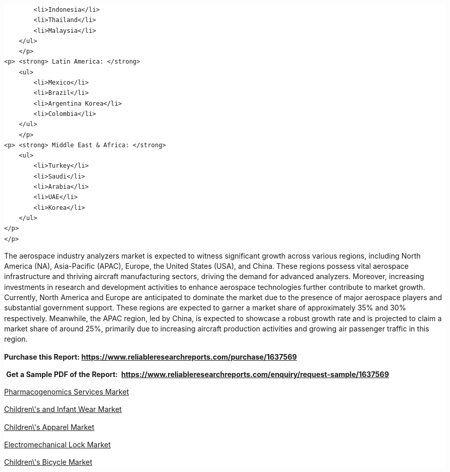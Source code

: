             <li>Indonesia</li>
            <li>Thailand</li>
            <li>Malaysia</li>
        </ul>
        </p> 
    <p> <strong> Latin America: </strong>
        <ul>
            <li>Mexico</li>
            <li>Brazil</li>
            <li>Argentina Korea</li>
            <li>Colombia</li>
        </ul>
        </p> 
    <p> <strong> Middle East & Africa: </strong>
        <ul>
            <li>Turkey</li>
            <li>Saudi</li>
            <li>Arabia</li>
            <li>UAE</li>
            <li>Korea</li>
        </ul>
    </p>
    </p>
<p><p>The aerospace industry analyzers market is expected to witness significant growth across various regions, including North America (NA), Asia-Pacific (APAC), Europe, the United States (USA), and China. These regions possess vital aerospace infrastructure and thriving aircraft manufacturing sectors, driving the demand for advanced analyzers. Moreover, increasing investments in research and development activities to enhance aerospace technologies further contribute to market growth. Currently, North America and Europe are anticipated to dominate the market due to the presence of major aerospace players and substantial government support. These regions are expected to garner a market share of approximately 35% and 30% respectively. Meanwhile, the APAC region, led by China, is expected to showcase a robust growth rate and is projected to claim a market share of around 25%, primarily due to increasing aircraft production activities and growing air passenger traffic in this region.</p></p>
<p><strong>Purchase this Report: <a href="https://www.reliableresearchreports.com/purchase/1637569">https://www.reliableresearchreports.com/purchase/1637569</a></strong></p>
<p>&nbsp;<strong>Get a Sample PDF of the Report:&nbsp;&nbsp;<a href="https://www.reliableresearchreports.com/enquiry/request-sample/1637569">https://www.reliableresearchreports.com/enquiry/request-sample/1637569</a></strong></p>
<p><strong></strong></p>
<p><p><a href="https://medium.com/@rachaelward34/pharmacogenomics-services-market-size-growth-forecast-2023-2030-da763a3e04b6">Pharmacogenomics Services Market</a></p><p><a href="https://www.linkedin.com/pulse/childrens-infant-wear-market-size-share-amp-trends-analysis/">Children\'s and Infant Wear Market</a></p><p><a href="https://www.linkedin.com/pulse/childrens-apparel-market-research-report/">Children\'s Apparel Market</a></p><p><a href="https://medium.com/@haileeferry/electromechanical-lock-market-size-growth-forecast-2023-2030-7989ac8169a7">Electromechanical Lock Market</a></p><p><a href="https://www.linkedin.com/pulse/childrens-bicycle-market-size-share-global-analysis-report/">Children\'s Bicycle Market</a></p></p>